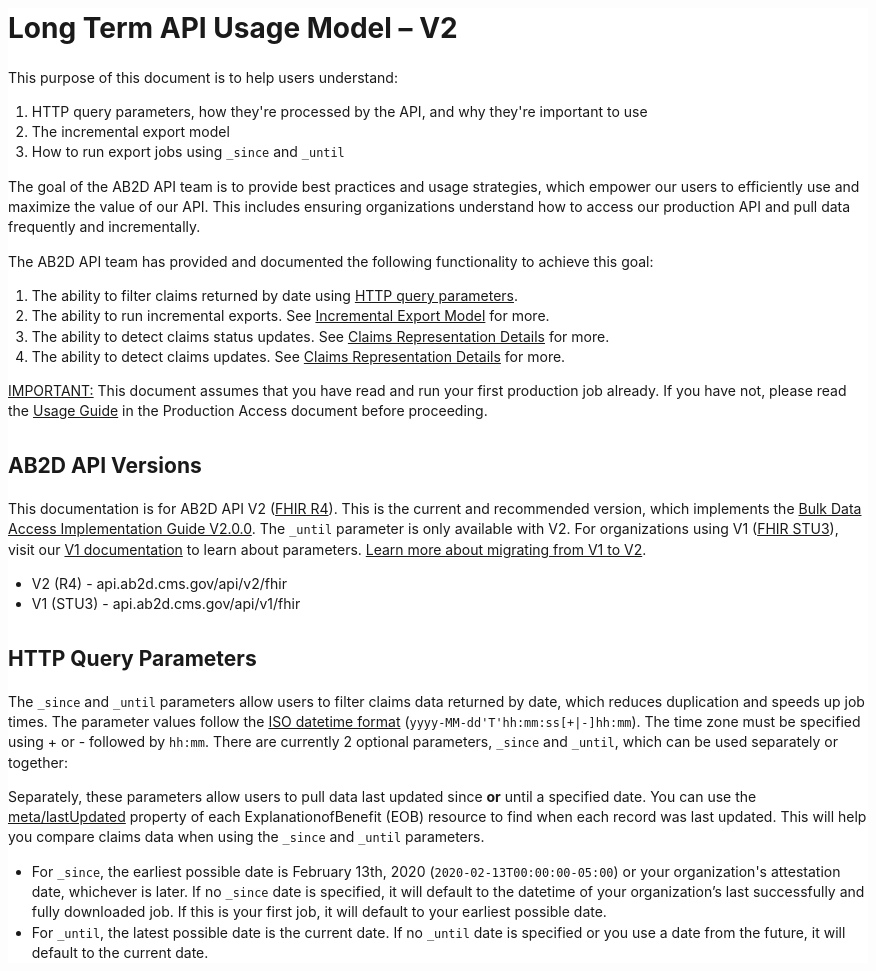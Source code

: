 

# Long Term API Usage Model – V2

This purpose of this document is to help users understand:



1. HTTP query parameters, how they're processed by the API, and why they're important to use
2. The incremental export model
3. How to run export jobs using `_since` and `_until`

The goal of the AB2D API team is to provide best practices and usage strategies, which empower our users to efficiently use and maximize the value of our API.  This includes ensuring organizations understand how to access our production API and pull data frequently and incrementally.

The AB2D API team has provided and documented the following functionality to achieve this goal:

1. The ability to filter claims returned by date using [HTTP query parameters](#http-query-parameters).
2. The ability to run incremental exports. See [Incremental Export Model](#incremental-export-model-overview) for more. 
3. The ability to detect claims status updates. See [Claims Representation Details](./Claims%20Representation%20Details.md) for more.
4. The ability to detect claims updates. See [Claims Representation Details](./Claims%20Representation%20Details.md) for more.

<span style="text-decoration:underline;">IMPORTANT:</span> This document assumes that you have read and run your first production job already. If you have not, please read the 
[Usage Guide](https://github.com/CMSgov/ab2d-pdp-documentation/blob/main/docs/Production%20Access.md#usage-guide) in the Production Access document before proceeding.

## AB2D API Versions
This documentation is for AB2D API V2 ([FHIR R4](https://hl7.org/fhir/R4/)). This is the current and recommended version, which implements the [Bulk Data Access Implementation Guide V2.0.0](https://hl7.org/fhir/uv/bulkdata/). The `_until` parameter is only available with V2. For organizations using V1 ([FHIR STU3](https://hl7.org/fhir/STU3/)), visit our [V1 documentation](./Long%20Term%20API%20Usage%20Model%20V1.md) to learn about parameters. [Learn more about migrating from V1 to V2](https://github.com/CMSgov/ab2d-pdp-documentation/raw/main/AB2D%20STU3-R4%20Migration%20Guide%20Final.xlsx).

- V2 (R4) - api.ab2d.cms.gov/api/v2/fhir
- V1 (STU3) - api.ab2d.cms.gov/api/v1/fhir

## HTTP Query Parameters
The `_since` and `_until` parameters allow users to filter claims data returned by date, which reduces duplication and speeds up job times. The parameter values follow the [ISO datetime format](https://en.wikipedia.org/wiki/ISO_8601) (`yyyy-MM-dd'T'hh:mm:ss[+|-]hh:mm`). The time zone must be specified using + or - followed by `hh:mm`. There are currently 2 optional parameters, `_since` and `_until`, which can be used separately or together: 

Separately, these parameters allow users to pull data last updated since **or** until a specified date. You can use the [meta/lastUpdated](https://ab2d.cms.gov/data_dictionary.html#:~:text=The%20date%20that%20this%20record%20was%20last%20updated%20within%20the%20database.) property of each ExplanationofBenefit (EOB) resource to find when each record was last updated. This will help you compare claims data when using the  `_since` and `_until` parameters. 
- For `_since`, the earliest possible date is February 13th, 2020 (`2020-02-13T00:00:00-05:00`) or your organization's attestation date, whichever is later. If no `_since` date is specified, it will default to the datetime of your organization’s last successfully and fully downloaded job. If this is your first job, it will default to your earliest possible date. 
- For `_until`, the latest possible date is the current date. If no `_until` date is specified or you use a date from the future, it will default to the current date. 
